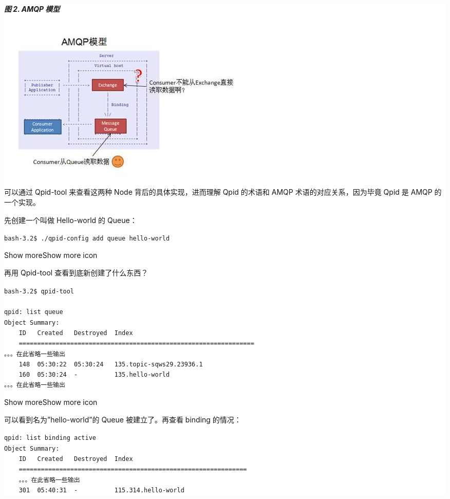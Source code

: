 ##### 图 2\. AMQP 模型

![图 2. AMQP 模型](../ibm_articles_img/os-cn-qpid2_images_image002.jpg)

可以通过 Qpid-tool 来查看这两种 Node 背后的具体实现，进而理解 Qpid 的术语和 AMQP 术语的对应关系，因为毕竟 Qpid 是 AMQP 的一个实现。

先创建一个叫做 Hello-world 的 Queue：

```
bash-3.2$ ./qpid-config add queue hello-world

```

Show moreShow more icon

再用 Qpid-tool 查看到底新创建了什么东西？

```
bash-3.2$ qpid-tool

qpid: list queue
Object Summary:
    ID   Created   Destroyed  Index
    ================================================================
。。。在此省略一些输出
    148  05:30:22  05:30:24   135.topic-sqws29.23936.1
    160  05:30:24  -          135.hello-world
。。。在此省略一些输出

```

Show moreShow more icon

可以看到名为”hello-world”的 Queue 被建立了。再查看 binding 的情况：

```
qpid: list binding active
Object Summary:
    ID   Created   Destroyed  Index
    ==============================================================
    。。。在此省略一些输出
    301  05:40:31  -          115.314.hello-world

```
